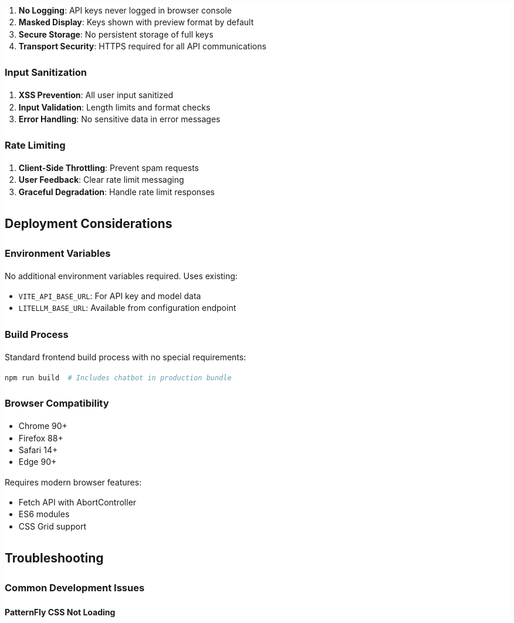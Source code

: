 1. **No Logging**: API keys never logged in browser console
2. **Masked Display**: Keys shown with preview format by default
3. **Secure Storage**: No persistent storage of full keys
4. **Transport Security**: HTTPS required for all API communications

### Input Sanitization

1. **XSS Prevention**: All user input sanitized
2. **Input Validation**: Length limits and format checks
3. **Error Handling**: No sensitive data in error messages

### Rate Limiting

1. **Client-Side Throttling**: Prevent spam requests
2. **User Feedback**: Clear rate limit messaging
3. **Graceful Degradation**: Handle rate limit responses

## Deployment Considerations

### Environment Variables

No additional environment variables required. Uses existing:

- `VITE_API_BASE_URL`: For API key and model data
- `LITELLM_BASE_URL`: Available from configuration endpoint

### Build Process

Standard frontend build process with no special requirements:

```bash
npm run build  # Includes chatbot in production bundle
```

### Browser Compatibility

- Chrome 90+
- Firefox 88+
- Safari 14+
- Edge 90+

Requires modern browser features:

- Fetch API with AbortController
- ES6 modules
- CSS Grid support

## Troubleshooting

### Common Development Issues

#### PatternFly CSS Not Loading
